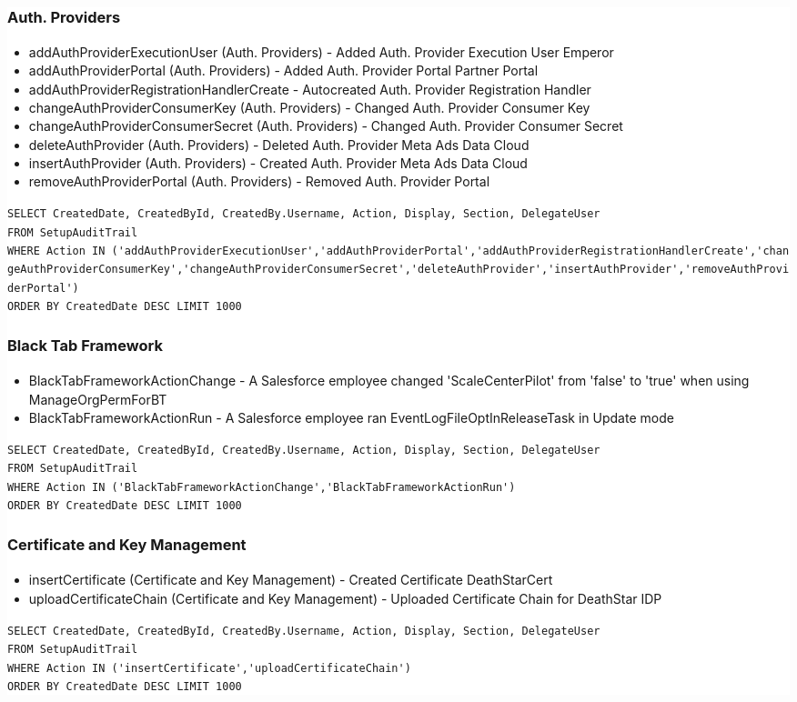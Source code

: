 ### Auth. Providers

-   addAuthProviderExecutionUser (Auth. Providers) - Added Auth. Provider
    Execution User Emperor
-   addAuthProviderPortal (Auth. Providers) - Added Auth. Provider Portal
    Partner Portal
-   addAuthProviderRegistrationHandlerCreate - Autocreated Auth. Provider
    Registration Handler
-   changeAuthProviderConsumerKey (Auth. Providers) - Changed Auth. Provider
    Consumer Key
-   changeAuthProviderConsumerSecret (Auth. Providers) - Changed Auth. Provider
    Consumer Secret
-   deleteAuthProvider (Auth. Providers) - Deleted Auth. Provider Meta Ads Data
    Cloud
-   insertAuthProvider (Auth. Providers) - Created Auth. Provider Meta Ads Data
    Cloud
-   removeAuthProviderPortal (Auth. Providers) - Removed Auth. Provider Portal

```
SELECT CreatedDate, CreatedById, CreatedBy.Username, Action, Display, Section, DelegateUser
FROM SetupAuditTrail
WHERE Action IN ('addAuthProviderExecutionUser','addAuthProviderPortal','addAuthProviderRegistrationHandlerCreate','changeAuthProviderConsumerKey','changeAuthProviderConsumerSecret','deleteAuthProvider','insertAuthProvider','removeAuthProviderPortal')
ORDER BY CreatedDate DESC LIMIT 1000
```

### Black Tab Framework

-   BlackTabFrameworkActionChange - A Salesforce employee changed
    'ScaleCenterPilot' from 'false' to 'true' when using ManageOrgPermForBT
-   BlackTabFrameworkActionRun - A Salesforce employee ran
    EventLogFileOptInReleaseTask in Update mode

```
SELECT CreatedDate, CreatedById, CreatedBy.Username, Action, Display, Section, DelegateUser
FROM SetupAuditTrail
WHERE Action IN ('BlackTabFrameworkActionChange','BlackTabFrameworkActionRun')
ORDER BY CreatedDate DESC LIMIT 1000
```

### Certificate and Key Management

-   insertCertificate (Certificate and Key Management) - Created Certificate
    DeathStarCert
-   uploadCertificateChain (Certificate and Key Management) - Uploaded
    Certificate Chain for DeathStar IDP

```
SELECT CreatedDate, CreatedById, CreatedBy.Username, Action, Display, Section, DelegateUser
FROM SetupAuditTrail
WHERE Action IN ('insertCertificate','uploadCertificateChain')
ORDER BY CreatedDate DESC LIMIT 1000
```
